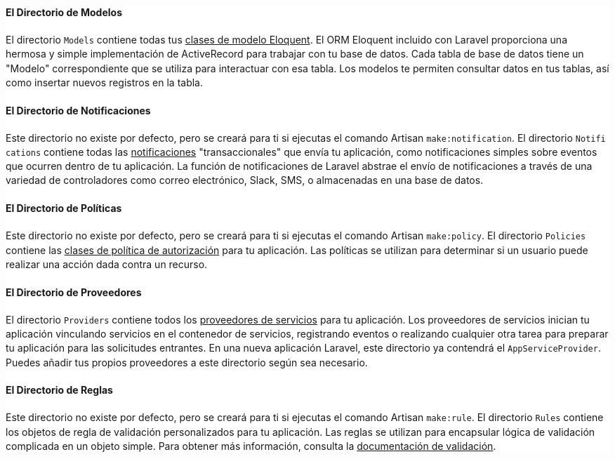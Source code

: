 <a name="the-models-directory"></a>
#### El Directorio de Modelos

El directorio `Models` contiene todas tus [clases de modelo Eloquent](/docs/%7B%7Bversion%7D%7D/eloquent). El ORM Eloquent incluido con Laravel proporciona una hermosa y simple implementación de ActiveRecord para trabajar con tu base de datos. Cada tabla de base de datos tiene un "Modelo" correspondiente que se utiliza para interactuar con esa tabla. Los modelos te permiten consultar datos en tus tablas, así como insertar nuevos registros en la tabla.

<a name="the-notifications-directory"></a>
#### El Directorio de Notificaciones

Este directorio no existe por defecto, pero se creará para ti si ejecutas el comando Artisan `make:notification`. El directorio `Notifications` contiene todas las [notificaciones]( /docs/%7B%7Bversion%7D%7D/notifications) "transaccionales" que envía tu aplicación, como notificaciones simples sobre eventos que ocurren dentro de tu aplicación. La función de notificaciones de Laravel abstrae el envío de notificaciones a través de una variedad de controladores como correo electrónico, Slack, SMS, o almacenadas en una base de datos.

<a name="the-policies-directory"></a>
#### El Directorio de Políticas

Este directorio no existe por defecto, pero se creará para ti si ejecutas el comando Artisan `make:policy`. El directorio `Policies` contiene las [clases de política de autorización](/docs/%7B%7Bversion%7D%7D/authorization) para tu aplicación. Las políticas se utilizan para determinar si un usuario puede realizar una acción dada contra un recurso.

<a name="the-providers-directory"></a>
#### El Directorio de Proveedores

El directorio `Providers` contiene todos los [proveedores de servicios](/docs/%7B%7Bversion%7D%7D/providers) para tu aplicación. Los proveedores de servicios inician tu aplicación vinculando servicios en el contenedor de servicios, registrando eventos o realizando cualquier otra tarea para preparar tu aplicación para las solicitudes entrantes.
En una nueva aplicación Laravel, este directorio ya contendrá el `AppServiceProvider`. Puedes añadir tus propios proveedores a este directorio según sea necesario.

<a name="the-rules-directory"></a>
#### El Directorio de Reglas

Este directorio no existe por defecto, pero se creará para ti si ejecutas el comando Artisan `make:rule`. El directorio `Rules` contiene los objetos de regla de validación personalizados para tu aplicación. Las reglas se utilizan para encapsular lógica de validación complicada en un objeto simple. Para obtener más información, consulta la [documentación de validación](/docs/%7B%7Bversion%7D%7D/validation).